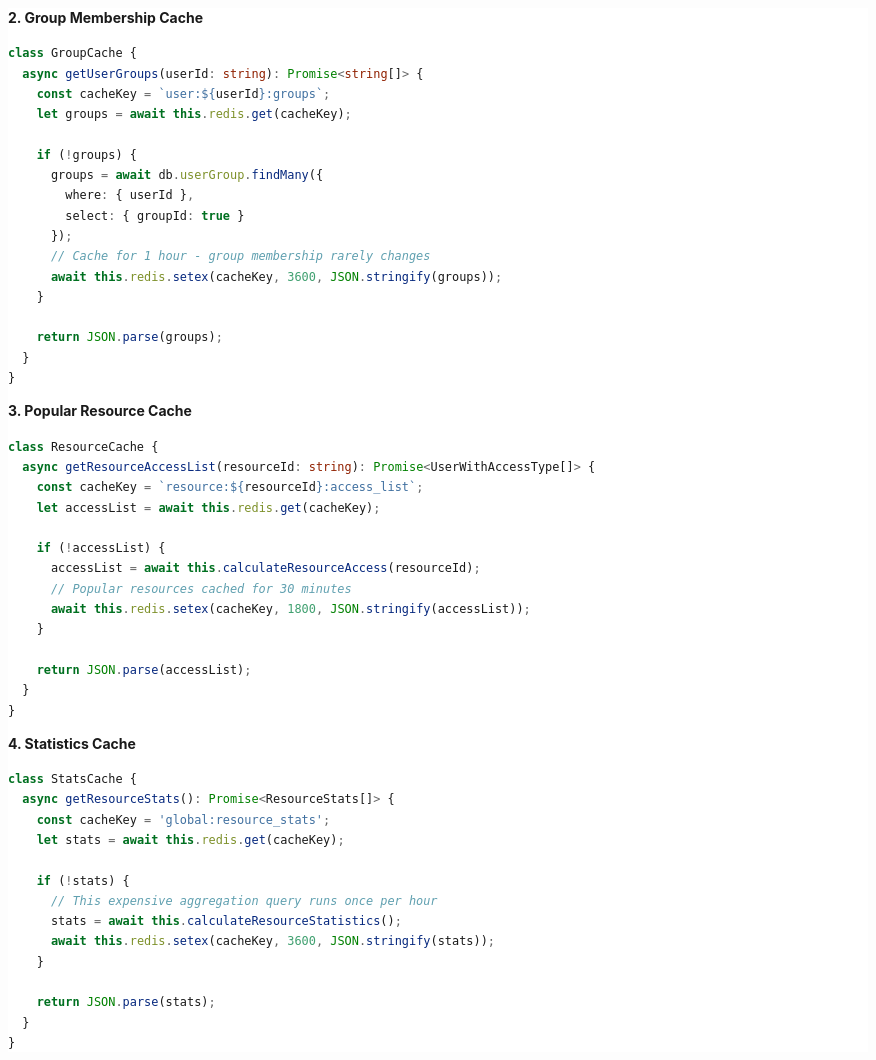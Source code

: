 **2. Group Membership Cache**
```typescript
class GroupCache {
  async getUserGroups(userId: string): Promise<string[]> {
    const cacheKey = `user:${userId}:groups`;
    let groups = await this.redis.get(cacheKey);
    
    if (!groups) {
      groups = await db.userGroup.findMany({ 
        where: { userId },
        select: { groupId: true }
      });
      // Cache for 1 hour - group membership rarely changes
      await this.redis.setex(cacheKey, 3600, JSON.stringify(groups));
    }
    
    return JSON.parse(groups);
  }
}
```

**3. Popular Resource Cache**
```typescript
class ResourceCache {
  async getResourceAccessList(resourceId: string): Promise<UserWithAccessType[]> {
    const cacheKey = `resource:${resourceId}:access_list`;
    let accessList = await this.redis.get(cacheKey);
    
    if (!accessList) {
      accessList = await this.calculateResourceAccess(resourceId);
      // Popular resources cached for 30 minutes
      await this.redis.setex(cacheKey, 1800, JSON.stringify(accessList));
    }
    
    return JSON.parse(accessList);
  }
}
```

**4. Statistics Cache**
```typescript
class StatsCache {
  async getResourceStats(): Promise<ResourceStats[]> {
    const cacheKey = 'global:resource_stats';
    let stats = await this.redis.get(cacheKey);
    
    if (!stats) {
      // This expensive aggregation query runs once per hour
      stats = await this.calculateResourceStatistics();
      await this.redis.setex(cacheKey, 3600, JSON.stringify(stats));
    }
    
    return JSON.parse(stats);
  }
}
```
